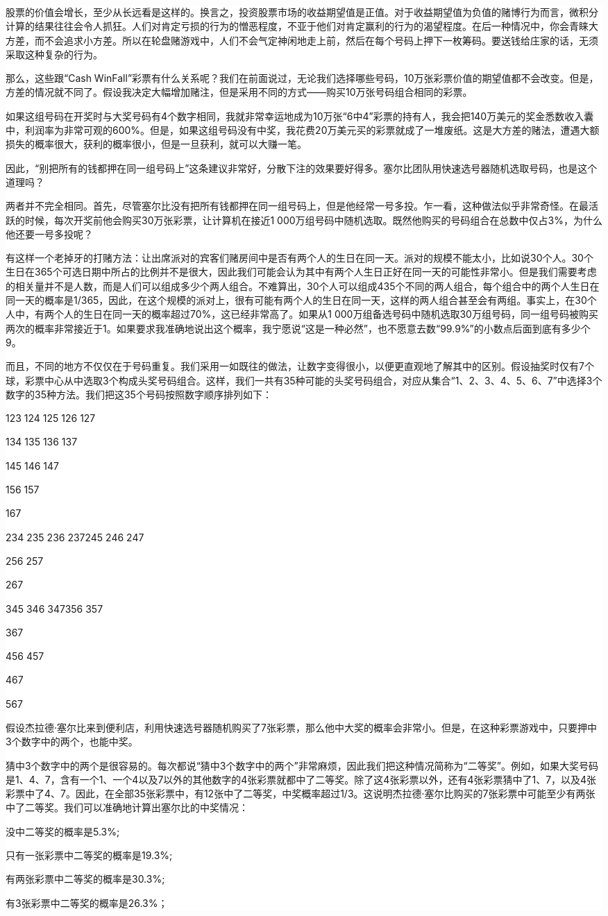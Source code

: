 股票的价值会增长，至少从长远看是这样的。换言之，投资股票市场的收益期望值是正值。对于收益期望值为负值的赌博行为而言，微积分计算的结果往往会令人抓狂。人们对肯定亏损的行为的憎恶程度，不亚于他们对肯定赢利的行为的渴望程度。在后一种情况中，你会青睐大方差，而不会追求小方差。所以在轮盘赌游戏中，人们不会气定神闲地走上前，然后在每个号码上押下一枚筹码。要送钱给庄家的话，无须采取这种复杂的行为。

那么，这些跟“Cash WinFall”彩票有什么关系呢？我们在前面说过，无论我们选择哪些号码，10万张彩票价值的期望值都不会改变。但是，方差的情况就不同了。假设我决定大幅增加赌注，但是采用不同的方式——购买10万张号码组合相同的彩票。

如果这组号码在开奖时与大奖号码有4个数字相同，我就非常幸运地成为10万张“6中4”彩票的持有人，我会把140万美元的奖金悉数收入囊中，利润率为非常可观的600%。但是，如果这组号码没有中奖，我花费20万美元买的彩票就成了一堆废纸。这是大方差的赌法，遭遇大额损失的概率很大，获利的概率很小，但是一旦获利，就可以大赚一笔。

因此，“别把所有的钱都押在同一组号码上”这条建议非常好，分散下注的效果要好得多。塞尔比团队用快速选号器随机选取号码，也是这个道理吗？

两者并不完全相同。首先，尽管塞尔比没有把所有钱都押在同一组号码上，但是他经常一号多投。乍一看，这种做法似乎非常奇怪。在最活跃的时候，每次开奖前他会购买30万张彩票，让计算机在接近1 000万组号码中随机选取。既然他购买的号码组合在总数中仅占3%，为什么他还要一号多投呢？

有这样一个老掉牙的打赌方法：让出席派对的宾客们赌房间中是否有两个人的生日在同一天。派对的规模不能太小，比如说30个人。30个生日在365个可选日期中所占的比例并不是很大，因此我们可能会认为其中有两个人生日正好在同一天的可能性非常小。但是我们需要考虑的相关量并不是人数，而是人们可以组成多少个两人组合。不难算出，30个人可以组成435个不同的两人组合，每个组合中的两个人生日在同一天的概率是1/365，因此，在这个规模的派对上，很有可能有两个人的生日在同一天，这样的两人组合甚至会有两组。事实上，在30个人中，有两个人的生日在同一天的概率超过70%，这已经非常高了。如果从1 000万组备选号码中随机选取30万组号码，同一组号码被购买两次的概率非常接近于1。如果要求我准确地说出这个概率，我宁愿说“这是一种必然”，也不愿意去数“99.9%”的小数点后面到底有多少个9。

而且，不同的地方不仅仅在于号码重复。我们采用一如既往的做法，让数字变得很小，以便更直观地了解其中的区别。假设抽奖时仅有7个球，彩票中心从中选取3个构成头奖号码组合。这样，我们一共有35种可能的头奖号码组合，对应从集合“1、2、3、4、5、6、7”中选择3个数字的35种方法。我们把这35个号码按照数字顺序排列如下：

123 124 125 126 127

134 135 136 137

145 146 147

156 157

167

234 235 236 237245 246 247

256 257

267

345 346 347356 357

367

456 457

467

567

假设杰拉德·塞尔比来到便利店，利用快速选号器随机购买了7张彩票，那么他中大奖的概率会非常小。但是，在这种彩票游戏中，只要押中3个数字中的两个，也能中奖。

猜中3个数字中的两个是很容易的。每次都说“猜中3个数字中的两个”非常麻烦，因此我们把这种情况简称为“二等奖”。例如，如果大奖号码是1、4、7，含有一个1、一个4以及7以外的其他数字的4张彩票就都中了二等奖。除了这4张彩票以外，还有4张彩票猜中了1、7，以及4张彩票中了4、7。因此，在全部35张彩票中，有12张中了二等奖，中奖概率超过1/3。这说明杰拉德·塞尔比购买的7张彩票中可能至少有两张中了二等奖。我们可以准确地计算出塞尔比的中奖情况：


没中二等奖的概率是5.3%;

只有一张彩票中二等奖的概率是19.3%;

有两张彩票中二等奖的概率是30.3%;

有3张彩票中二等奖的概率是26.3%；
